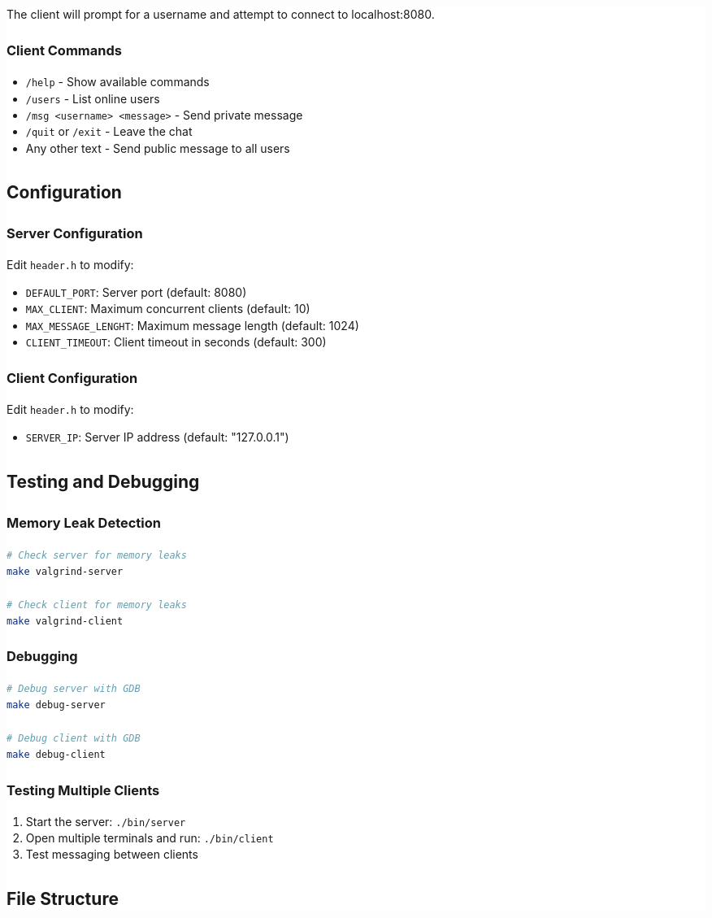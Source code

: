 The client will prompt for a username and attempt to connect to localhost:8080.

### Client Commands
- `/help` - Show available commands
- `/users` - List online users
- `/msg <username> <message>` - Send private message
- `/quit` or `/exit` - Leave the chat
- Any other text - Send public message to all users

## Configuration

### Server Configuration
Edit `header.h` to modify:
- `DEFAULT_PORT`: Server port (default: 8080)
- `MAX_CLIENT`: Maximum concurrent clients (default: 10)
- `MAX_MESSAGE_LENGHT`: Maximum message length (default: 1024)
- `CLIENT_TIMEOUT`: Client timeout in seconds (default: 300)

### Client Configuration
Edit `header.h` to modify:
- `SERVER_IP`: Server IP address (default: "127.0.0.1")

## Testing and Debugging

### Memory Leak Detection
```bash
# Check server for memory leaks
make valgrind-server

# Check client for memory leaks
make valgrind-client
```

### Debugging
```bash
# Debug server with GDB
make debug-server

# Debug client with GDB
make debug-client
```

### Testing Multiple Clients
1. Start the server: `./bin/server`
2. Open multiple terminals and run: `./bin/client`
3. Test messaging between clients

## File Structure
